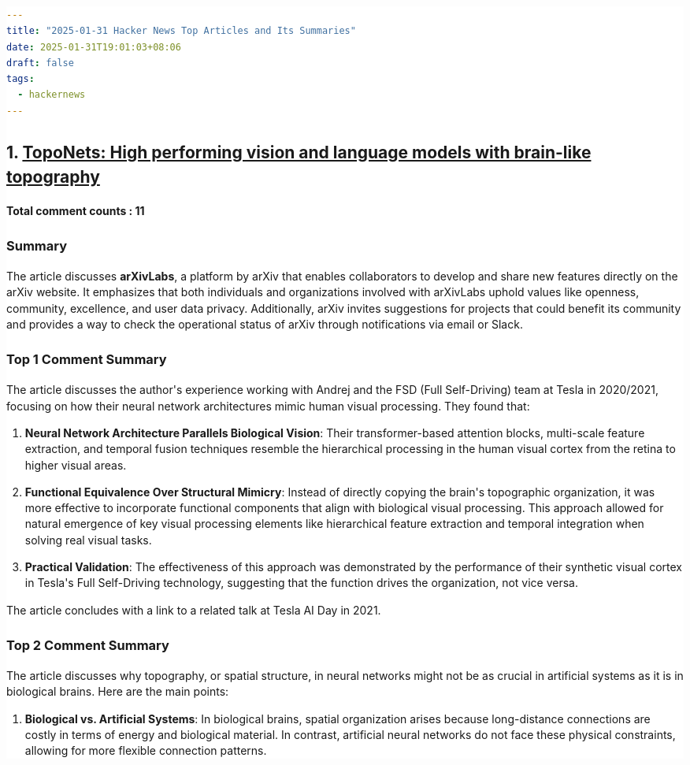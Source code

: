 ```yaml
---
title: "2025-01-31 Hacker News Top Articles and Its Summaries"
date: 2025-01-31T19:01:03+08:06
draft: false
tags:
  - hackernews
---
```


## 1. [TopoNets: High performing vision and language models with brain-like topography](https://news.ycombinator.com/item?id=42884338)

**Total comment counts : 11**

### Summary

 The article discusses **arXivLabs**, a platform by arXiv that enables collaborators to develop and share new features directly on the arXiv website. It emphasizes that both individuals and organizations involved with arXivLabs uphold values like openness, community, excellence, and user data privacy. Additionally, arXiv invites suggestions for projects that could benefit its community and provides a way to check the operational status of arXiv through notifications via email or Slack.

### Top 1 Comment Summary

 The article discusses the author's experience working with Andrej and the FSD (Full Self-Driving) team at Tesla in 2020/2021, focusing on how their neural network architectures mimic human visual processing. They found that:

1. **Neural Network Architecture Parallels Biological Vision**: Their transformer-based attention blocks, multi-scale feature extraction, and temporal fusion techniques resemble the hierarchical processing in the human visual cortex from the retina to higher visual areas.

2. **Functional Equivalence Over Structural Mimicry**: Instead of directly copying the brain's topographic organization, it was more effective to incorporate functional components that align with biological visual processing. This approach allowed for natural emergence of key visual processing elements like hierarchical feature extraction and temporal integration when solving real visual tasks.

3. **Practical Validation**: The effectiveness of this approach was demonstrated by the performance of their synthetic visual cortex in Tesla's Full Self-Driving technology, suggesting that the function drives the organization, not vice versa.

The article concludes with a link to a related talk at Tesla AI Day in 2021.

### Top 2 Comment Summary

 The article discusses why topography, or spatial structure, in neural networks might not be as crucial in artificial systems as it is in biological brains. Here are the main points:

1. **Biological vs. Artificial Systems**: In biological brains, spatial organization arises because long-distance connections are costly in terms of energy and biological material. In contrast, artificial neural networks do not face these physical constraints, allowing for more flexible connection patterns.
